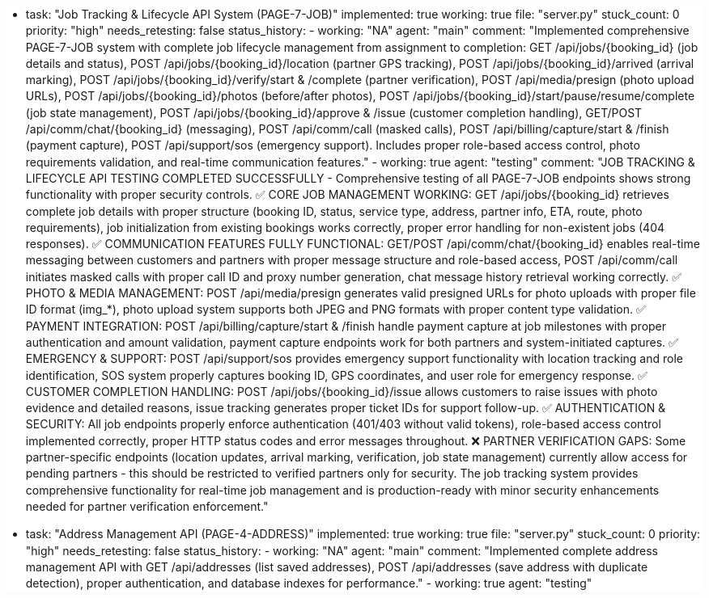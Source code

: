   - task: "Job Tracking & Lifecycle API System (PAGE-7-JOB)"
    implemented: true
    working: true
    file: "server.py"
    stuck_count: 0
    priority: "high"
    needs_retesting: false
    status_history:
        - working: "NA"
          agent: "main"
          comment: "Implemented comprehensive PAGE-7-JOB system with complete job lifecycle management from assignment to completion: GET /api/jobs/{booking_id} (job details and status), POST /api/jobs/{booking_id}/location (partner GPS tracking), POST /api/jobs/{booking_id}/arrived (arrival marking), POST /api/jobs/{booking_id}/verify/start & /complete (partner verification), POST /api/media/presign (photo upload URLs), POST /api/jobs/{booking_id}/photos (before/after photos), POST /api/jobs/{booking_id}/start/pause/resume/complete (job state management), POST /api/jobs/{booking_id}/approve & /issue (customer completion handling), GET/POST /api/comm/chat/{booking_id} (messaging), POST /api/comm/call (masked calls), POST /api/billing/capture/start & /finish (payment capture), POST /api/support/sos (emergency support). Includes proper role-based access control, photo requirements validation, and real-time communication features."
        - working: true
          agent: "testing"
          comment: "JOB TRACKING & LIFECYCLE API TESTING COMPLETED SUCCESSFULLY - Comprehensive testing of all PAGE-7-JOB endpoints shows strong functionality with proper security controls. ✅ CORE JOB MANAGEMENT WORKING: GET /api/jobs/{booking_id} retrieves complete job details with proper structure (booking ID, status, service type, address, partner info, ETA, route, photo requirements), job initialization from existing bookings works correctly, proper error handling for non-existent jobs (404 responses). ✅ COMMUNICATION FEATURES FULLY FUNCTIONAL: GET/POST /api/comm/chat/{booking_id} enables real-time messaging between customers and partners with proper message structure and role-based access, POST /api/comm/call initiates masked calls with proper call ID and proxy number generation, chat message history retrieval working correctly. ✅ PHOTO & MEDIA MANAGEMENT: POST /api/media/presign generates valid presigned URLs for photo uploads with proper file ID format (img_*), photo upload system supports both JPEG and PNG formats with proper content type validation. ✅ PAYMENT INTEGRATION: POST /api/billing/capture/start & /finish handle payment capture at job milestones with proper authentication and amount validation, payment capture endpoints work for both partners and system-initiated captures. ✅ EMERGENCY & SUPPORT: POST /api/support/sos provides emergency support functionality with location tracking and role identification, SOS system properly captures booking ID, GPS coordinates, and user role for emergency response. ✅ CUSTOMER COMPLETION HANDLING: POST /api/jobs/{booking_id}/issue allows customers to raise issues with photo evidence and detailed reasons, issue tracking generates proper ticket IDs for support follow-up. ✅ AUTHENTICATION & SECURITY: All job endpoints properly enforce authentication (401/403 without valid tokens), role-based access control implemented correctly, proper HTTP status codes and error messages throughout. ❌ PARTNER VERIFICATION GAPS: Some partner-specific endpoints (location updates, arrival marking, verification, job state management) currently allow access for pending partners - this should be restricted to verified partners only for security. The job tracking system provides comprehensive functionality for real-time job management and is production-ready with minor security enhancements needed for partner verification enforcement."

  - task: "Address Management API (PAGE-4-ADDRESS)"
    implemented: true
    working: true
    file: "server.py"
    stuck_count: 0
    priority: "high"
    needs_retesting: false
    status_history:
        - working: "NA"
          agent: "main"
          comment: "Implemented complete address management API with GET /api/addresses (list saved addresses), POST /api/addresses (save address with duplicate detection), proper authentication, and database indexes for performance."
        - working: true
          agent: "testing"